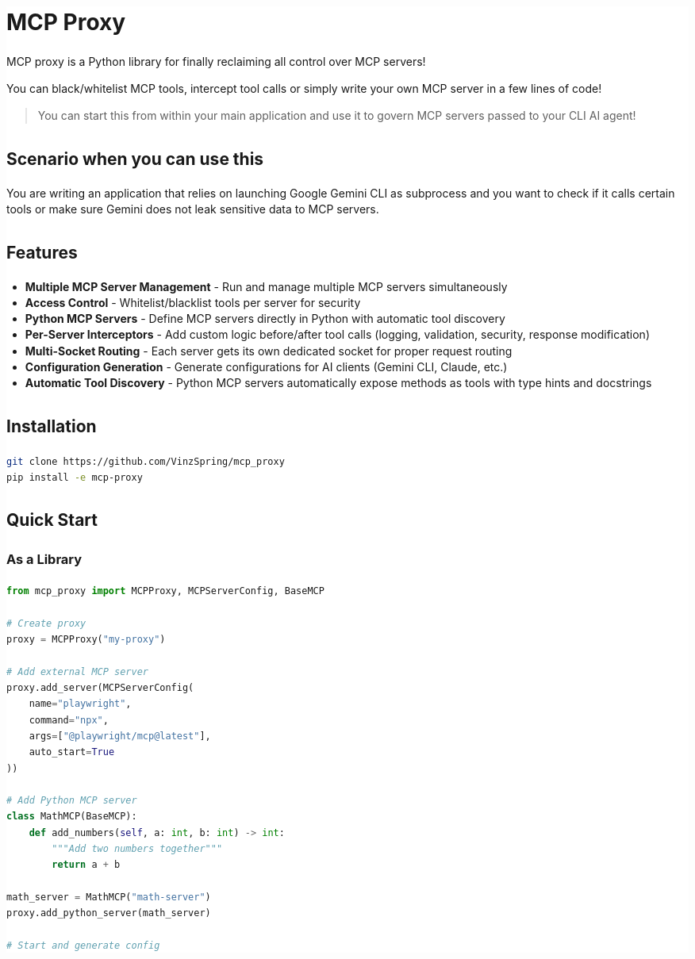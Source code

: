 # MCP Proxy

MCP proxy is a Python library for finally reclaiming all control over MCP servers!

You can black/whitelist MCP tools, intercept tool calls or simply write your own MCP server in a few lines of code!

> You can start this from within your main application and use it to govern MCP servers passed to your CLI AI agent!

## Scenario when you can use this
You are writing an application that relies on launching Google Gemini CLI as  subprocess and you want to check if it calls certain tools or make sure Gemini does not leak sensitive data to MCP servers.

## Features

- **Multiple MCP Server Management** - Run and manage multiple MCP servers simultaneously
- **Access Control** - Whitelist/blacklist tools per server for security
- **Python MCP Servers** - Define MCP servers directly in Python with automatic tool discovery
- **Per-Server Interceptors** - Add custom logic before/after tool calls (logging, validation, security, response modification)
- **Multi-Socket Routing** - Each server gets its own dedicated socket for proper request routing
- **Configuration Generation** - Generate configurations for AI clients (Gemini CLI, Claude, etc.)
- **Automatic Tool Discovery** - Python MCP servers automatically expose methods as tools with type hints and docstrings

## Installation

```bash
git clone https://github.com/VinzSpring/mcp_proxy
pip install -e mcp-proxy
```

## Quick Start

### As a Library

```python
from mcp_proxy import MCPProxy, MCPServerConfig, BaseMCP

# Create proxy
proxy = MCPProxy("my-proxy")

# Add external MCP server
proxy.add_server(MCPServerConfig(
    name="playwright",
    command="npx",
    args=["@playwright/mcp@latest"],
    auto_start=True
))

# Add Python MCP server
class MathMCP(BaseMCP):
    def add_numbers(self, a: int, b: int) -> int:
        """Add two numbers together"""
        return a + b

math_server = MathMCP("math-server")
proxy.add_python_server(math_server)

# Start and generate config
```